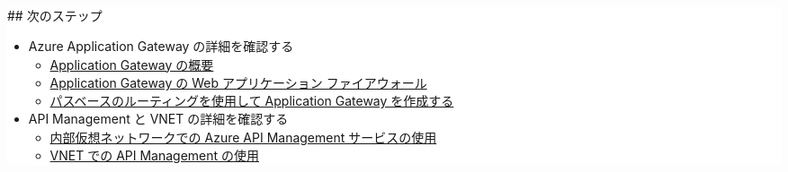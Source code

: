 ##<a name="next-steps"> </a> 次のステップ
* Azure Application Gateway の詳細を確認する
  * [Application Gateway の概要](../application-gateway/application-gateway-introduction.md)
  * [Application Gateway の Web アプリケーション ファイアウォール](../application-gateway/application-gateway-webapplicationfirewall-overview.md)
  * [パスベースのルーティングを使用して Application Gateway を作成する](../application-gateway/application-gateway-create-url-route-arm-ps.md)
* API Management と VNET の詳細を確認する
  * [内部仮想ネットワークでの Azure API Management サービスの使用](api-management-using-with-internal-vnet.md)
  * [VNET での API Management の使用](api-management-using-with-vnet.md)
